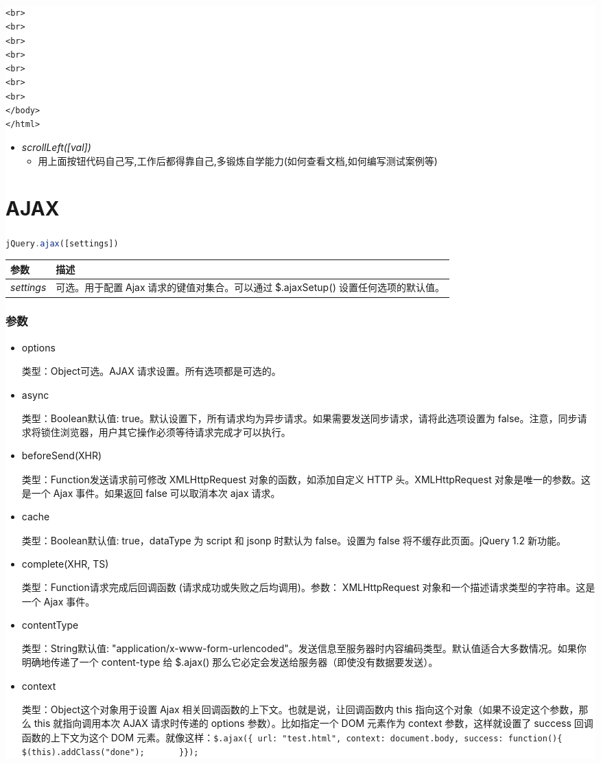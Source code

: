 ```
<br>
<br>
<br>
<br>
<br>
<br>
<br>
</body>
</html>
```

- *scrollLeft([val])*
  - 用上面按钮代码自己写,工作后都得靠自己,多锻炼自学能力(如何查看文档,如何编写测试案例等)

# AJAX

```js
jQuery.ajax([settings])
```

| 参数       | 描述                                                         |
| :--------- | :----------------------------------------------------------- |
| *settings* | 可选。用于配置 Ajax 请求的键值对集合。可以通过 $.ajaxSetup() 设置任何选项的默认值。 |

### 参数

- options

  类型：Object可选。AJAX 请求设置。所有选项都是可选的。

- async

  类型：Boolean默认值: true。默认设置下，所有请求均为异步请求。如果需要发送同步请求，请将此选项设置为 false。注意，同步请求将锁住浏览器，用户其它操作必须等待请求完成才可以执行。

- beforeSend(XHR)

  类型：Function发送请求前可修改 XMLHttpRequest 对象的函数，如添加自定义 HTTP 头。XMLHttpRequest 对象是唯一的参数。这是一个 Ajax 事件。如果返回 false 可以取消本次 ajax 请求。

- cache

  类型：Boolean默认值: true，dataType 为 script 和 jsonp 时默认为 false。设置为 false 将不缓存此页面。jQuery 1.2 新功能。

- complete(XHR, TS)

  类型：Function请求完成后回调函数 (请求成功或失败之后均调用)。参数： XMLHttpRequest 对象和一个描述请求类型的字符串。这是一个 Ajax 事件。

- contentType

  类型：String默认值: "application/x-www-form-urlencoded"。发送信息至服务器时内容编码类型。默认值适合大多数情况。如果你明确地传递了一个 content-type 给 $.ajax() 那么它必定会发送给服务器（即使没有数据要发送）。

- context

  类型：Object这个对象用于设置 Ajax 相关回调函数的上下文。也就是说，让回调函数内 this 指向这个对象（如果不设定这个参数，那么 this 就指向调用本次 AJAX 请求时传递的 options 参数）。比如指定一个 DOM 元素作为 context 参数，这样就设置了 success 回调函数的上下文为这个 DOM 元素。就像这样：`$.ajax({ url: "test.html", context: document.body, success: function(){         $(this).addClass("done");       }}); `
